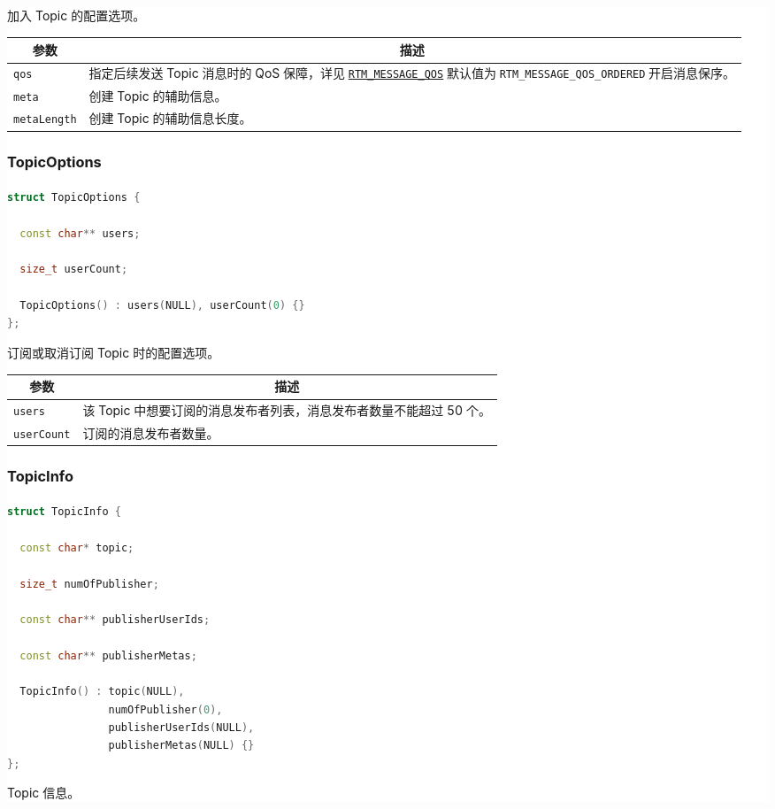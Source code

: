 加入 Topic 的配置选项。

| 参数 | 描述                         |
| ---------------- | ---------------- |
| `qos` | 指定后续发送 Topic 消息时的 QoS 保障，详见 [`RTM_MESSAGE_QOS`](#rtm_message_qos) 默认值为 `RTM_MESSAGE_QOS_ORDERED` 开启消息保序。  |
| `meta`   | 创建 Topic 的辅助信息。  |
| `metaLength`   |  创建 Topic 的辅助信息长度。  |

### TopicOptions


```cpp
struct TopicOptions {

  const char** users;

  size_t userCount;

  TopicOptions() : users(NULL), userCount(0) {}
};
```

订阅或取消订阅 Topic 时的配置选项。

| 参数 | 描述                         |
| ---------------- | ---------------- |
| `users`     | 该 Topic 中想要订阅的消息发布者列表，消息发布者数量不能超过 50 个。    |
| `userCount` | 订阅的消息发布者数量。     |


### TopicInfo

```cpp
struct TopicInfo {

  const char* topic;

  size_t numOfPublisher;

  const char** publisherUserIds;

  const char** publisherMetas;

  TopicInfo() : topic(NULL),
                numOfPublisher(0),
                publisherUserIds(NULL),
                publisherMetas(NULL) {}
};
```

Topic 信息。
